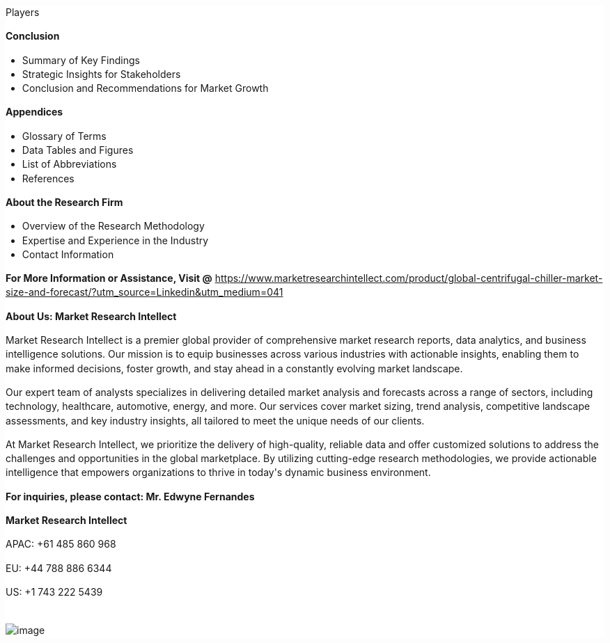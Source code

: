 Players</li></ul><p><strong>Conclusion</strong></p><ul><li>Summary of Key Findings</li><li>Strategic Insights for Stakeholders</li><li>Conclusion and Recommendations for Market Growth</li></ul><p><strong>Appendices</strong></p><ul><li>Glossary of Terms</li><li>Data Tables and Figures</li><li>List of Abbreviations</li><li>References</li></ul><p><strong>About the Research Firm</strong></p><ul><li>Overview of the Research Methodology</li><li>Expertise and Experience in the Industry</li><li>Contact Information</li></ul></div><div class="article-main__content" data-test-id="publishing-text-block"><p><span class="font-[700]"><strong>For More Information or Assistance, Visit @</strong>&nbsp;<a href="https://www.marketresearchintellect.com/product/global-centrifugal-chiller-market-size-and-forecast/?utm_source=Linkedin&utm_medium=041">https://www.marketresearchintellect.com/product/global-centrifugal-chiller-market-size-and-forecast/?utm_source=Linkedin&utm_medium=041</a></span></p><p><strong>About Us: Market Research Intellect</strong></p><p>Market Research Intellect is a premier global provider of comprehensive market research reports, data analytics, and business intelligence solutions. Our mission is to equip businesses across various industries with actionable insights, enabling them to make informed decisions, foster growth, and stay ahead in a constantly evolving market landscape.</p><p>Our expert team of analysts specializes in delivering detailed market analysis and forecasts across a range of sectors, including technology, healthcare, automotive, energy, and more. Our services cover market sizing, trend analysis, competitive landscape assessments, and key industry insights, all tailored to meet the unique needs of our clients.</p><p>At Market Research Intellect, we prioritize the delivery of high-quality, reliable data and offer customized solutions to address the challenges and opportunities in the global marketplace. By utilizing cutting-edge research methodologies, we provide actionable intelligence that empowers organizations to thrive in today's dynamic business environment.</p><p><strong>For inquiries, please contact: Mr. Edwyne Fernandes</strong></p><p><strong>Market Research Intellect</strong></p><p>APAC: +61 485 860 968</p><p>EU: +44 788 886 6344</p><p>US: +1 743 222 5439</p></div><div class="article-main__content" data-test-id="publishing-text-block">&nbsp;</div>
![image](https://github.com/user-attachments/assets/9294382b-fefb-420c-9aaa-b35bb5f38190)
